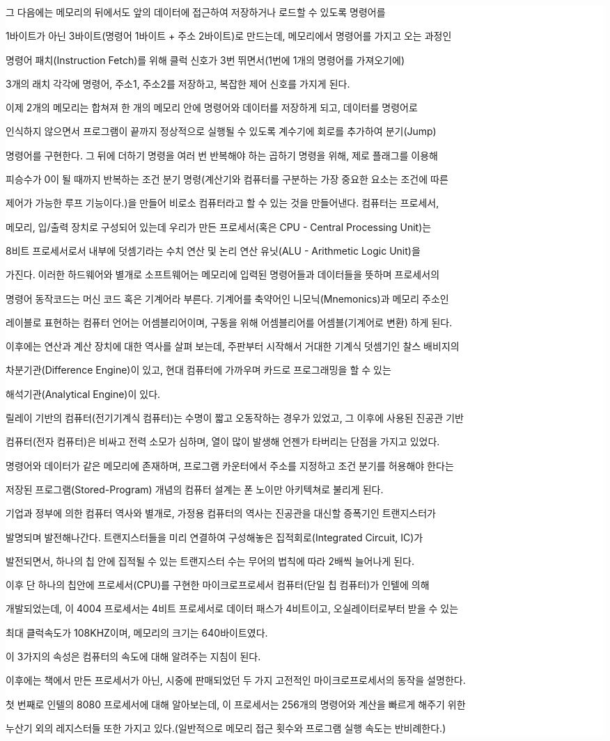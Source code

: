 그 다음에는 메모리의 뒤에서도 앞의 데이터에 접근하여 저장하거나 로드할 수 있도록 명령어를 

1바이트가 아닌 3바이트(명령어 1바이트 + 주소 2바이트)로 만드는데, 메모리에서 명령어를 가지고 오는 과정인

명령어 패치(Instruction Fetch)를 위해 클럭 신호가 3번 뛰면서(1번에 1개의 명령어를 가져오기에) 

3개의 래치 각각에 명령어, 주소1, 주소2를 저장하고, 복잡한 제어 신호를 가지게 된다. 

이제 2개의 메모리는 합쳐져 한 개의 메모리 안에 명령어와 데이터를 저장하게 되고, 데이터를 명령어로

인식하지 않으면서 프로그램이 끝까지 정상적으로 실행될 수 있도록 계수기에 회로를 추가하여 분기(Jump)

명령어를 구현한다. 그 뒤에 더하기 명령을 여러 번 반복해야 하는 곱하기 명령을 위해, 제로 플래그를 이용해

피승수가 0이 될 때까지 반복하는 조건 분기 명령(계산기와 컴퓨터를 구분하는 가장 중요한 요소는 조건에 따른

제어가 가능한 루프 기능이다.)을 만들어 비로소 컴퓨터라고 할 수 있는 것을 만들어낸다. 컴퓨터는 프로세서,

메모리, 입/출력 장치로 구성되어 있는데 우리가 만든 프로세서(혹은 CPU - Central Processing Unit)는
 
8비트 프로세서로서 내부에 덧셈기라는 수치 연산 및 논리 연산 유닛(ALU - Arithmetic Logic Unit)을

가진다. 이러한 하드웨어와 별개로 소프트웨어는 메모리에 입력된 명령어들과 데이터들을 뜻하며 프로세서의 

명령어 동작코드는 머신 코드 혹은 기계어라 부른다. 기계어를 축약어인 니모닉(Mnemonics)과 메모리 주소인 

레이블로 표현하는 컴퓨터 언어는 어셈블리어이며, 구동을 위해 어셈블리어를 어셈블(기계어로 변환) 하게 된다. 





이후에는 연산과 계산 장치에 대한 역사를 살펴 보는데, 주판부터 시작해서 거대한 기계식 덧셈기인 찰스 배비지의 

차분기관(Difference Engine)이 있고, 현대 컴퓨터에 가까우며 카드로 프로그래밍을 할 수 있는

해석기관(Analytical Engine)이 있다. 

릴레이 기반의 컴퓨터(전기기계식 컴퓨터)는 수명이 짧고 오동작하는 경우가 있었고, 그 이후에 사용된 진공관 기반

컴퓨터(전자 컴퓨터)은 비싸고 전력 소모가 심하며, 열이 많이 발생해 언젠가 타버리는 단점을 가지고 있었다.

명령어와 데이터가 같은 메모리에 존재하며, 프로그램 카운터에서 주소를 지정하고 조건 분기를 허용해야 한다는

저장된 프로그램(Stored-Program) 개념의 컴퓨터 설계는 폰 노이만 아키텍쳐로 불리게 된다.

기업과 정부에 의한 컴퓨터 역사와 별개로, 가정용 컴퓨터의 역사는 진공관을 대신할 증폭기인 트랜지스터가

발명되며 발전해나간다. 트랜지스터들을 미리 연결하여 구성해놓은 집적회로(Integrated Circuit, IC)가

발전되면서, 하나의 칩 안에 집적될 수 있는 트랜지스터 수는 무어의 법칙에 따라 2배씩 늘어나게 된다.

이후 단 하나의 칩안에 프로세서(CPU)를 구현한 마이크로프로세서 컴퓨터(단일 칩 컴퓨터)가 인텔에 의해 

개발되었는데, 이 4004 프로세서는 4비트 프로세서로 데이터 패스가 4비트이고, 오실레이터로부터 받을 수 있는

최대 클럭속도가 108KHZ이며, 메모리의 크기는 640바이트였다. 

이 3가지의 속성은 컴퓨터의 속도에 대해 알려주는 지침이 된다.




이후에는 책에서 만든 프로세서가 아닌, 시중에 판매되었던 두 가지 고전적인 마이크로프로세서의 동작을 설명한다.

첫 번째로 인텔의 8080 프로세서에 대해 알아보는데, 이 프로세서는 256개의 명령어와 계산을 빠르게 해주기 위한

누산기 외의 레지스터들 또한 가지고 있다.(일반적으로 메모리 접근 횟수와 프로그램 실행 속도는 반비례한다.)
